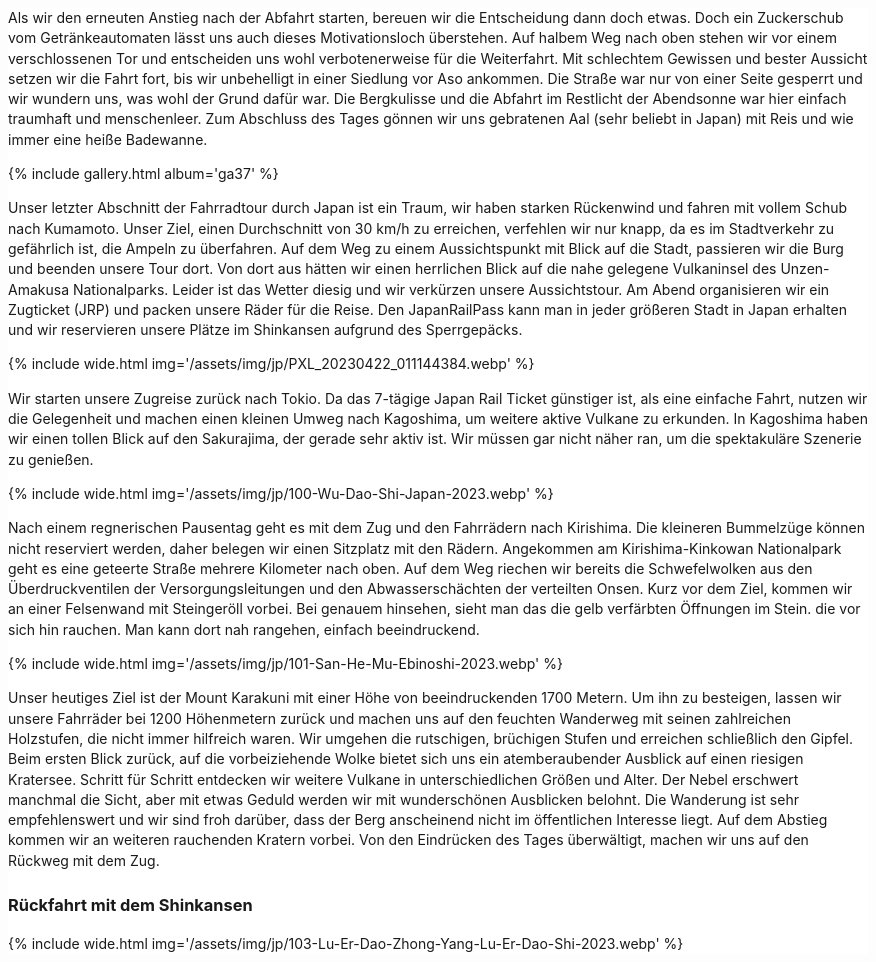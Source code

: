 Als wir den erneuten Anstieg nach der Abfahrt starten, bereuen wir die Entscheidung dann doch etwas. Doch ein Zuckerschub vom Getränkeautomaten lässt uns auch dieses Motivationsloch überstehen. Auf halbem Weg nach oben stehen wir vor einem verschlossenen Tor und entscheiden uns wohl verbotenerweise für die Weiterfahrt. Mit schlechtem Gewissen und bester Aussicht setzen wir die Fahrt fort, bis wir unbehelligt in einer Siedlung vor Aso ankommen. Die Straße war nur von einer Seite gesperrt und wir wundern uns, was wohl der Grund dafür war. Die Bergkulisse und die Abfahrt im Restlicht der Abendsonne war hier einfach traumhaft und menschenleer. Zum Abschluss des Tages gönnen wir uns gebratenen Aal (sehr beliebt in Japan) mit Reis und wie immer eine heiße Badewanne.

{% include gallery.html album='ga37' %}

Unser letzter Abschnitt der Fahrradtour durch Japan ist ein Traum, wir haben starken Rückenwind und fahren mit vollem Schub nach Kumamoto. Unser Ziel, einen Durchschnitt von 30 km/h zu erreichen, verfehlen wir nur knapp, da es im Stadtverkehr zu gefährlich ist, die Ampeln zu überfahren. Auf dem Weg zu einem Aussichtspunkt mit Blick auf die Stadt, passieren wir die Burg und beenden unsere Tour dort. Von dort aus hätten wir einen herrlichen Blick auf die nahe gelegene Vulkaninsel des Unzen-Amakusa Nationalparks. Leider ist das Wetter diesig und wir verkürzen unsere Aussichtstour. Am Abend organisieren wir ein Zugticket (JRP) und packen unsere Räder für die Reise. Den JapanRailPass kann man in jeder größeren Stadt in Japan erhalten und wir reservieren unsere Plätze im Shinkansen aufgrund des Sperrgepäcks.

{% include wide.html img='/assets/img/jp/PXL_20230422_011144384.webp' %}

Wir starten unsere Zugreise zurück nach Tokio. Da das 7-tägige Japan Rail Ticket günstiger ist, als eine einfache Fahrt, nutzen wir die Gelegenheit und machen einen kleinen Umweg nach Kagoshima, um weitere aktive Vulkane zu erkunden. In Kagoshima haben wir einen tollen Blick auf den Sakurajima, der gerade sehr aktiv ist. Wir müssen gar nicht näher ran, um die spektakuläre Szenerie zu genießen.

{% include wide.html img='/assets/img/jp/100-Wu-Dao-Shi-Japan-2023.webp' %}

Nach einem regnerischen Pausentag geht es mit dem Zug und den Fahrrädern nach Kirishima. Die kleineren Bummelzüge können nicht reserviert werden, daher belegen wir einen Sitzplatz mit den Rädern. Angekommen am Kirishima-Kinkowan Nationalpark geht es eine geteerte Straße mehrere Kilometer nach oben. Auf dem Weg riechen wir bereits die Schwefelwolken aus den Überdruckventilen der Versorgungsleitungen und den Abwasserschächten der verteilten Onsen. Kurz vor dem Ziel, kommen wir an einer Felsenwand mit Steingeröll vorbei. Bei genauem hinsehen, sieht man das die gelb verfärbten Öffnungen im Stein. die vor sich hin rauchen. Man kann dort nah rangehen, einfach beeindruckend.

{% include wide.html img='/assets/img/jp/101-San-He-Mu-Ebinoshi-2023.webp' %}

Unser heutiges Ziel ist der Mount Karakuni mit einer Höhe von beeindruckenden 1700 Metern. Um ihn zu besteigen, lassen wir unsere Fahrräder bei 1200 Höhenmetern zurück und machen uns auf den feuchten Wanderweg mit seinen zahlreichen Holzstufen, die nicht immer hilfreich waren. Wir umgehen die rutschigen, brüchigen Stufen und erreichen schließlich den Gipfel. Beim ersten Blick zurück, auf die vorbeiziehende Wolke bietet sich uns ein atemberaubender Ausblick auf einen riesigen Kratersee. Schritt für Schritt entdecken wir weitere Vulkane in unterschiedlichen Größen und Alter. Der Nebel erschwert manchmal die Sicht, aber mit etwas Geduld werden wir mit wunderschönen Ausblicken belohnt. Die Wanderung ist sehr empfehlenswert und wir sind froh darüber, dass der Berg anscheinend nicht im öffentlichen Interesse liegt. Auf dem Abstieg kommen wir an weiteren rauchenden Kratern vorbei. Von den Eindrücken des Tages überwältigt, machen wir uns auf den Rückweg mit dem Zug.

### Rückfahrt mit dem Shinkansen

{% include wide.html img='/assets/img/jp/103-Lu-Er-Dao-Zhong-Yang-Lu-Er-Dao-Shi-2023.webp' %}
